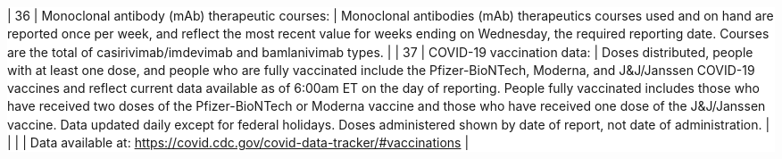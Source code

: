 | 36 | Monoclonal antibody (mAb) therapeutic courses:                                                                                                       | Monoclonal antibodies (mAb) therapeutics courses used and on hand are reported once per week, and reflect the most recent value for weeks ending on Wednesday, the required reporting date. Courses are the total of casirivimab/imdevimab and bamlanivimab types.                                                                                                                                                                                                                                                                                                                                                                                                                                                                                                                                                                                                                                                                                                                                                                                                                                                                                                                                                                                                                                                                                                                                                                                                                                                                                                                                                                                                                                   |
| 37 | COVID-19 vaccination data:                                                                                                                           | Doses distributed, people with at least one dose, and people who are fully vaccinated include the Pfizer-BioNTech, Moderna, and J&J/Janssen COVID-19 vaccines and reflect current data available as of 6:00am ET on the day of reporting. People fully vaccinated includes those who have received two doses of the Pfizer-BioNTech or Moderna vaccine and those who have received one dose of the J&J/Janssen vaccine. Data updated daily except for federal holidays. Doses administered shown by date of report, not date of administration.                                                                                                                                                                                                                                                                                                                                                                                                                                                                                                                                                                                                                                                                                                                                                                                                                                                                                                                                                                                                                                                                                                                                                      |
|   |                                                                                                                                                   | Data available at: https://covid.cdc.gov/covid-data-tracker/#vaccinations                                                                                                                                                                                                                                                                                                                                                                                                                                                                                                                                                                                                                                                                                                                                                                                                                                                                                                                                                                                                                                                                                                                                                                                                                                                                                                                                                                                                                                                                                                                                                                                                                            |